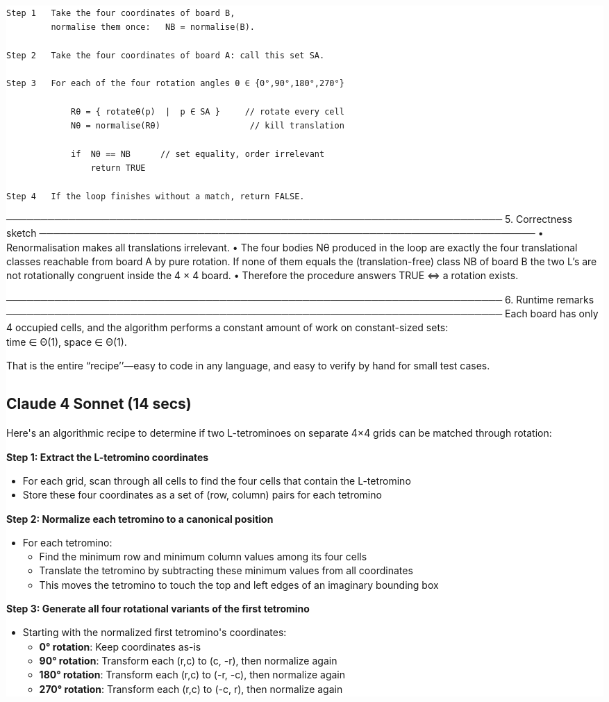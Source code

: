     Step 1   Take the four coordinates of board B,
             normalise them once:   NB = normalise(B).

    Step 2   Take the four coordinates of board A: call this set SA.

    Step 3   For each of the four rotation angles θ ∈ {0°,90°,180°,270°}

                 Rθ = { rotateθ(p)  |  p ∈ SA }     // rotate every cell
                 Nθ = normalise(Rθ)                  // kill translation

                 if  Nθ == NB      // set equality, order irrelevant
                     return TRUE

    Step 4   If the loop finishes without a match, return FALSE.

────────────────────────────────────────────────────────────────────────
5.  Correctness sketch
────────────────────────────────────────────────────────────────────────
    • Renormalisation makes all translations irrelevant.
    • The four bodies Nθ produced in the loop are exactly the four
      translational classes reachable from board A by pure rotation.
      If none of them equals the (translation-free) class NB of board B
      the two L’s are not rotationally congruent inside the 4 × 4 board.
    • Therefore the procedure answers TRUE   ⇔   a rotation exists.

────────────────────────────────────────────────────────────────────────
6.  Runtime remarks
────────────────────────────────────────────────────────────────────────
    Each board has only 4 occupied cells, and the algorithm performs a
    constant amount of work on constant-sized sets:  
        time  ∈ Θ(1),   space ∈ Θ(1).

That is the entire “recipe’’—easy to code in any language, and easy to
verify by hand for small test cases.

## Claude 4 Sonnet  (14 secs)
Here's an algorithmic recipe to determine if two L-tetrominoes on separate 4×4 grids can be matched through rotation:

**Step 1: Extract the L-tetromino coordinates**
- For each grid, scan through all cells to find the four cells that contain the L-tetromino
- Store these four coordinates as a set of (row, column) pairs for each tetromino

**Step 2: Normalize each tetromino to a canonical position**
- For each tetromino:
  - Find the minimum row and minimum column values among its four cells
  - Translate the tetromino by subtracting these minimum values from all coordinates
  - This moves the tetromino to touch the top and left edges of an imaginary bounding box

**Step 3: Generate all four rotational variants of the first tetromino**
- Starting with the normalized first tetromino's coordinates:
  - **0° rotation**: Keep coordinates as-is
  - **90° rotation**: Transform each (r,c) to (c, -r), then normalize again
  - **180° rotation**: Transform each (r,c) to (-r, -c), then normalize again  
  - **270° rotation**: Transform each (r,c) to (-c, r), then normalize again
